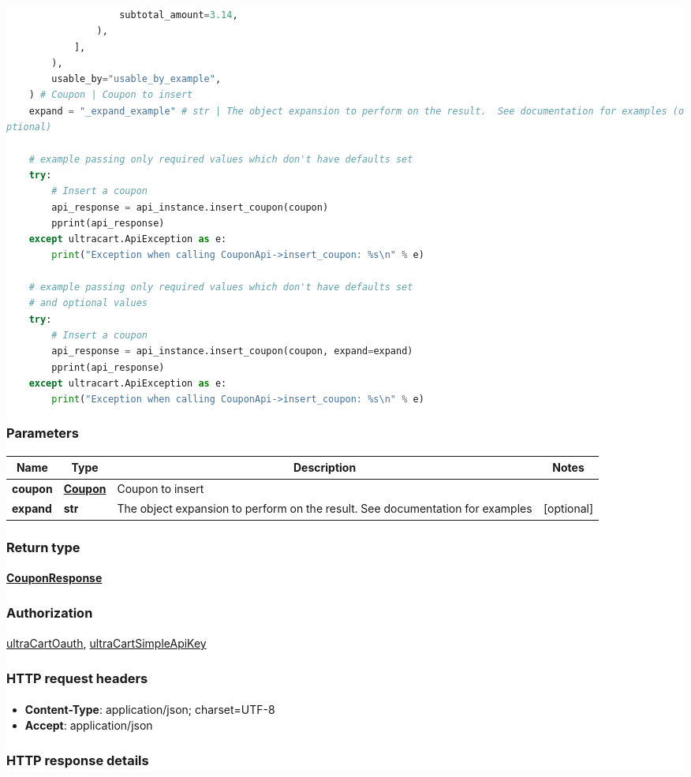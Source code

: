 ```python
                    subtotal_amount=3.14,
                ),
            ],
        ),
        usable_by="usable_by_example",
    ) # Coupon | Coupon to insert
    expand = "_expand_example" # str | The object expansion to perform on the result.  See documentation for examples (optional)

    # example passing only required values which don't have defaults set
    try:
        # Insert a coupon
        api_response = api_instance.insert_coupon(coupon)
        pprint(api_response)
    except ultracart.ApiException as e:
        print("Exception when calling CouponApi->insert_coupon: %s\n" % e)

    # example passing only required values which don't have defaults set
    # and optional values
    try:
        # Insert a coupon
        api_response = api_instance.insert_coupon(coupon, expand=expand)
        pprint(api_response)
    except ultracart.ApiException as e:
        print("Exception when calling CouponApi->insert_coupon: %s\n" % e)
```


### Parameters

Name | Type | Description  | Notes
------------- | ------------- | ------------- | -------------
 **coupon** | [**Coupon**](Coupon.md)| Coupon to insert |
 **expand** | **str**| The object expansion to perform on the result.  See documentation for examples | [optional]

### Return type

[**CouponResponse**](CouponResponse.md)

### Authorization

[ultraCartOauth](../README.md#ultraCartOauth), [ultraCartSimpleApiKey](../README.md#ultraCartSimpleApiKey)

### HTTP request headers

 - **Content-Type**: application/json; charset=UTF-8
 - **Accept**: application/json


### HTTP response details
